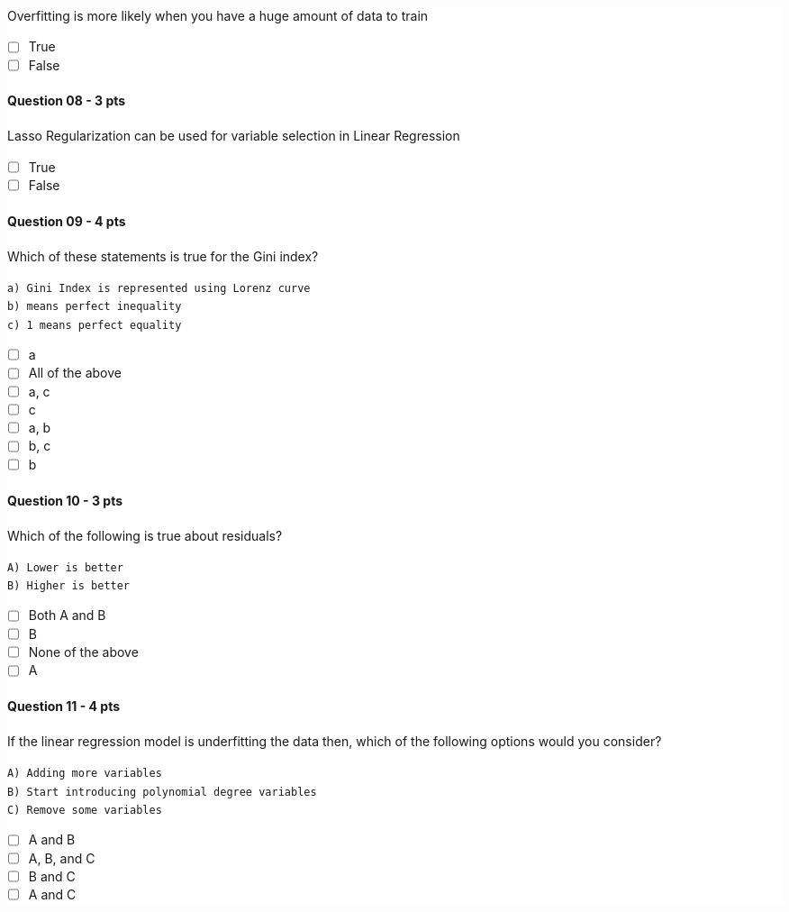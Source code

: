 Overfitting is more likely when you have a huge amount of data to train

- [ ] True
- [ ] False

#### Question 08 - 3 pts

Lasso Regularization can be used for variable selection in Linear Regression

- [ ] True
- [ ] False

#### Question 09 - 4 pts

Which of these statements is true for the Gini index?

```txt
a) Gini Index is represented using Lorenz curve
b) means perfect inequality
c) 1 means perfect equality
```

- [ ] a
- [ ] All of the above
- [ ] a, c
- [ ] c
- [ ] a, b
- [ ] b, c
- [ ] b

#### Question 10 - 3 pts

Which of the following is true about residuals?

```txt
A) Lower is better
B) Higher is better
```

- [ ] Both A and B
- [ ] B
- [ ] None of the above
- [ ] A

#### Question 11 - 4 pts

If the linear regression model is underfitting the data then, which of the
following options would you consider?

```txt
A) Adding more variables
B) Start introducing polynomial degree variables
C) Remove some variables
```

- [ ] A and B
- [ ] A, B, and C
- [ ] B and C
- [ ] A and C
